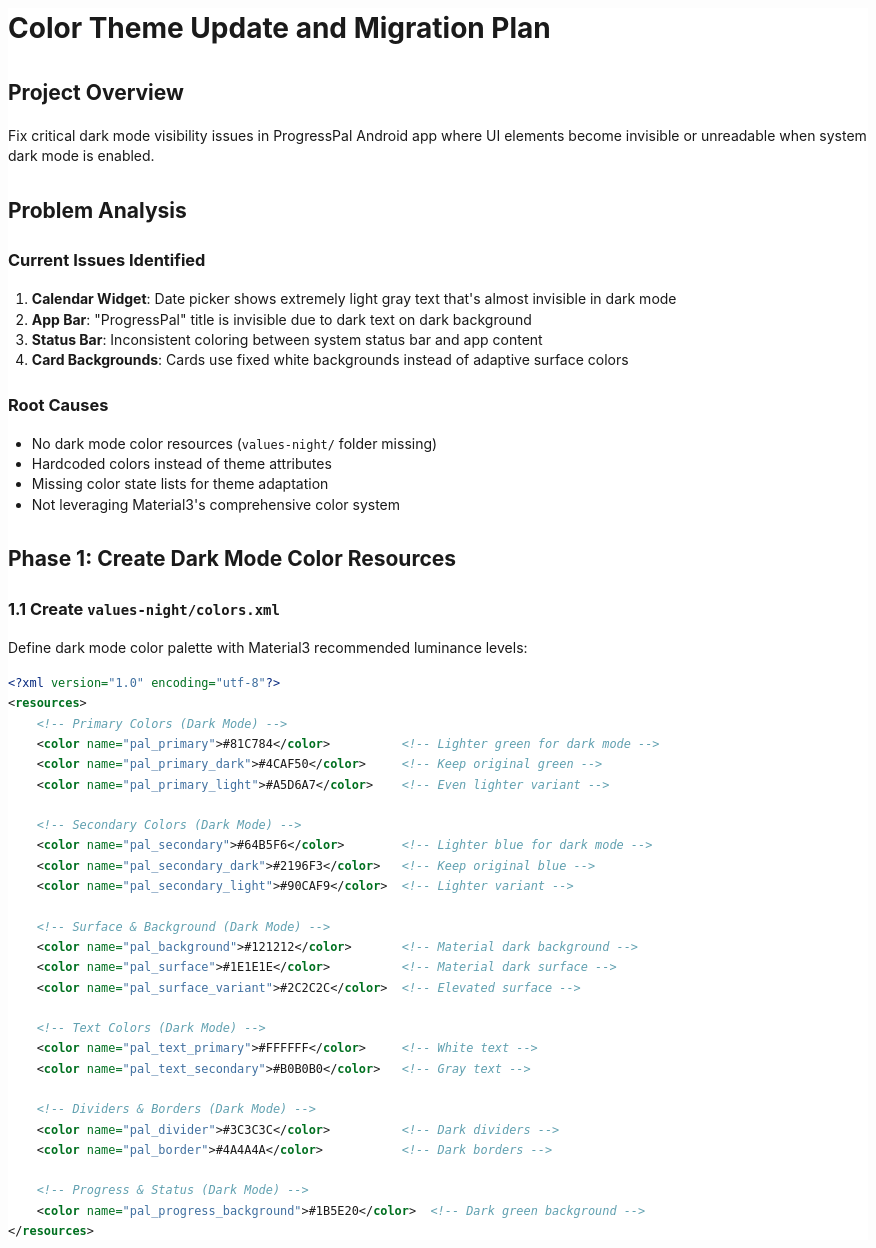 # Color Theme Update and Migration Plan

## Project Overview
Fix critical dark mode visibility issues in ProgressPal Android app where UI elements become invisible or unreadable when system dark mode is enabled.

## Problem Analysis

### Current Issues Identified
1. **Calendar Widget**: Date picker shows extremely light gray text that's almost invisible in dark mode
2. **App Bar**: "ProgressPal" title is invisible due to dark text on dark background
3. **Status Bar**: Inconsistent coloring between system status bar and app content  
4. **Card Backgrounds**: Cards use fixed white backgrounds instead of adaptive surface colors

### Root Causes
- No dark mode color resources (`values-night/` folder missing)
- Hardcoded colors instead of theme attributes
- Missing color state lists for theme adaptation
- Not leveraging Material3's comprehensive color system

## Phase 1: Create Dark Mode Color Resources

### 1.1 Create `values-night/colors.xml`
Define dark mode color palette with Material3 recommended luminance levels:

```xml
<?xml version="1.0" encoding="utf-8"?>
<resources>
    <!-- Primary Colors (Dark Mode) -->
    <color name="pal_primary">#81C784</color>          <!-- Lighter green for dark mode -->
    <color name="pal_primary_dark">#4CAF50</color>     <!-- Keep original green -->
    <color name="pal_primary_light">#A5D6A7</color>    <!-- Even lighter variant -->

    <!-- Secondary Colors (Dark Mode) -->
    <color name="pal_secondary">#64B5F6</color>        <!-- Lighter blue for dark mode -->
    <color name="pal_secondary_dark">#2196F3</color>   <!-- Keep original blue -->
    <color name="pal_secondary_light">#90CAF9</color>  <!-- Lighter variant -->

    <!-- Surface & Background (Dark Mode) -->
    <color name="pal_background">#121212</color>       <!-- Material dark background -->
    <color name="pal_surface">#1E1E1E</color>          <!-- Material dark surface -->
    <color name="pal_surface_variant">#2C2C2C</color>  <!-- Elevated surface -->
    
    <!-- Text Colors (Dark Mode) -->
    <color name="pal_text_primary">#FFFFFF</color>     <!-- White text -->
    <color name="pal_text_secondary">#B0B0B0</color>   <!-- Gray text -->
    
    <!-- Dividers & Borders (Dark Mode) -->
    <color name="pal_divider">#3C3C3C</color>          <!-- Dark dividers -->
    <color name="pal_border">#4A4A4A</color>           <!-- Dark borders -->
    
    <!-- Progress & Status (Dark Mode) -->
    <color name="pal_progress_background">#1B5E20</color>  <!-- Dark green background -->
</resources>
```
